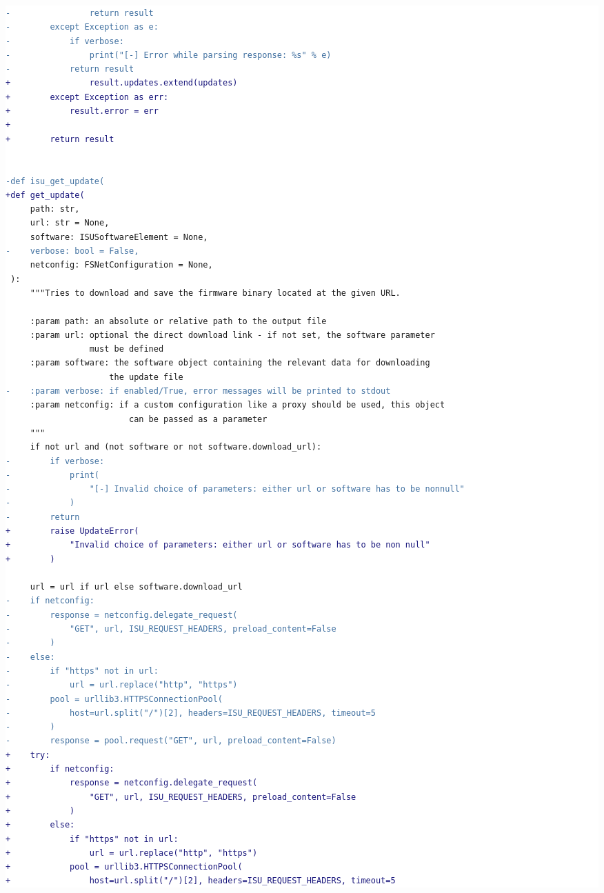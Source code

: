 ```diff
-                return result
-        except Exception as e:
-            if verbose:
-                print("[-] Error while parsing response: %s" % e)
-            return result
+                result.updates.extend(updates)
+        except Exception as err:
+            result.error = err
+
+        return result
 
 
-def isu_get_update(
+def get_update(
     path: str,
     url: str = None,
     software: ISUSoftwareElement = None,
-    verbose: bool = False,
     netconfig: FSNetConfiguration = None,
 ):
     """Tries to download and save the firmware binary located at the given URL.
 
     :param path: an absolute or relative path to the output file
     :param url: optional the direct download link - if not set, the software parameter
                 must be defined
     :param software: the software object containing the relevant data for downloading
                     the update file
-    :param verbose: if enabled/True, error messages will be printed to stdout
     :param netconfig: if a custom configuration like a proxy should be used, this object
                         can be passed as a parameter
     """
     if not url and (not software or not software.download_url):
-        if verbose:
-            print(
-                "[-] Invalid choice of parameters: either url or software has to be nonnull"
-            )
-        return
+        raise UpdateError(
+            "Invalid choice of parameters: either url or software has to be non null"
+        )
 
     url = url if url else software.download_url
-    if netconfig:
-        response = netconfig.delegate_request(
-            "GET", url, ISU_REQUEST_HEADERS, preload_content=False
-        )
-    else:
-        if "https" not in url:
-            url = url.replace("http", "https")
-        pool = urllib3.HTTPSConnectionPool(
-            host=url.split("/")[2], headers=ISU_REQUEST_HEADERS, timeout=5
-        )
-        response = pool.request("GET", url, preload_content=False)
+    try:
+        if netconfig:
+            response = netconfig.delegate_request(
+                "GET", url, ISU_REQUEST_HEADERS, preload_content=False
+            )
+        else:
+            if "https" not in url:
+                url = url.replace("http", "https")
+            pool = urllib3.HTTPSConnectionPool(
+                host=url.split("/")[2], headers=ISU_REQUEST_HEADERS, timeout=5
```